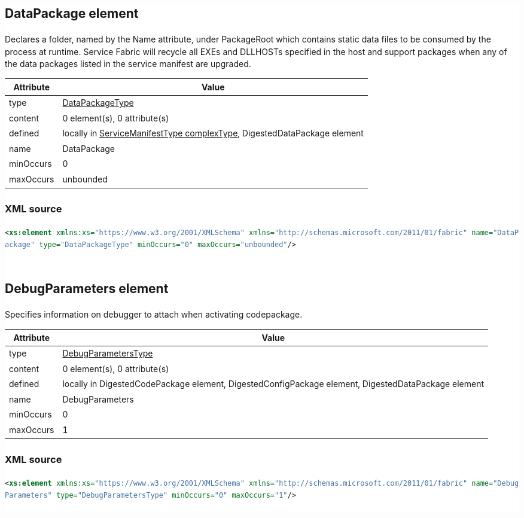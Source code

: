 <a id="DataPackageElementDataPackageTypeComplexTypeDefinedInServiceManifestTypecomplexTypeDefinedInDigestedDataPackageelement"></a>
## DataPackage element
Declares a folder, named by the Name attribute, under PackageRoot which contains static data files to be consumed by the process at runtime. Service Fabric will recycle all EXEs and DLLHOSTs specified in the host and support packages when any of the data packages listed in the service manifest are upgraded.

|Attribute|Value|
|---|---|
|type|[DataPackageType](service-fabric-service-model-schema-complex-types.md#datapackagetype-complextype)|
|content|0 element(s), 0 attribute(s)|
|defined|locally in [ServiceManifestType complexType](service-fabric-service-model-schema-complex-types.md#servicemanifesttype-complextype), DigestedDataPackage element|
|name|DataPackage|
|minOccurs|0|
|maxOccurs|unbounded|

### XML source
```xml
<xs:element xmlns:xs="https://www.w3.org/2001/XMLSchema" xmlns="http://schemas.microsoft.com/2011/01/fabric" name="DataPackage" type="DataPackageType" minOccurs="0" maxOccurs="unbounded"/>
      

```

<a id="DebugParametersElementDebugParametersTypeComplexTypeDefinedInDigestedCodePackageelementDefinedInDigestedConfigPackageelementDefinedInDigestedDataPackageelement"></a>
## DebugParameters element
Specifies information on debugger to attach when activating codepackage.

|Attribute|Value|
|---|---|
|type|[DebugParametersType](service-fabric-service-model-schema-complex-types.md#debugparameterstype-complextype)|
|content|0 element(s), 0 attribute(s)|
|defined|locally in DigestedCodePackage element, DigestedConfigPackage element, DigestedDataPackage element|
|name|DebugParameters|
|minOccurs|0|
|maxOccurs|1|

### XML source
```xml
<xs:element xmlns:xs="https://www.w3.org/2001/XMLSchema" xmlns="http://schemas.microsoft.com/2011/01/fabric" name="DebugParameters" type="DebugParametersType" minOccurs="0" maxOccurs="1"/>
            

```
